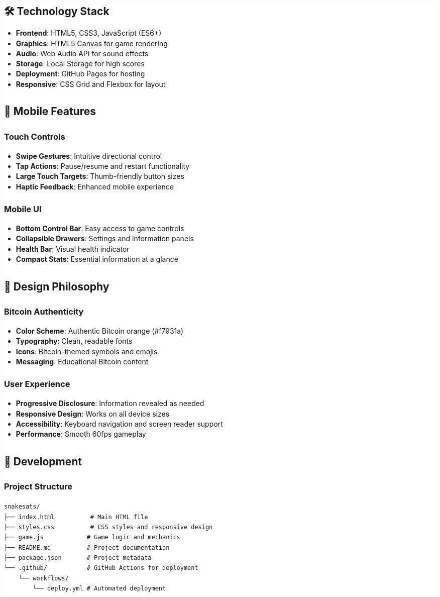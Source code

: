 ## 🛠️ Technology Stack

- **Frontend**: HTML5, CSS3, JavaScript (ES6+)
- **Graphics**: HTML5 Canvas for game rendering
- **Audio**: Web Audio API for sound effects
- **Storage**: Local Storage for high scores
- **Deployment**: GitHub Pages for hosting
- **Responsive**: CSS Grid and Flexbox for layout

## 📱 Mobile Features

### Touch Controls
- **Swipe Gestures**: Intuitive directional control
- **Tap Actions**: Pause/resume and restart functionality
- **Large Touch Targets**: Thumb-friendly button sizes
- **Haptic Feedback**: Enhanced mobile experience

### Mobile UI
- **Bottom Control Bar**: Easy access to game controls
- **Collapsible Drawers**: Settings and information panels
- **Health Bar**: Visual health indicator
- **Compact Stats**: Essential information at a glance

## 🎨 Design Philosophy

### Bitcoin Authenticity
- **Color Scheme**: Authentic Bitcoin orange (#f7931a)
- **Typography**: Clean, readable fonts
- **Icons**: Bitcoin-themed symbols and emojis
- **Messaging**: Educational Bitcoin content

### User Experience
- **Progressive Disclosure**: Information revealed as needed
- **Responsive Design**: Works on all device sizes
- **Accessibility**: Keyboard navigation and screen reader support
- **Performance**: Smooth 60fps gameplay

## 🔧 Development

### Project Structure
```
snakesats/
├── index.html          # Main HTML file
├── styles.css          # CSS styles and responsive design
├── game.js            # Game logic and mechanics
├── README.md          # Project documentation
├── package.json       # Project metadata
└── .github/           # GitHub Actions for deployment
    └── workflows/
        └── deploy.yml # Automated deployment
```
